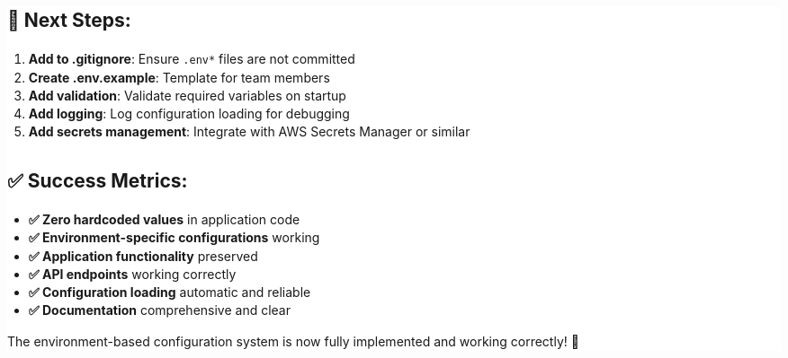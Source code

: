 ## 🎯 **Next Steps:**

1. **Add to .gitignore**: Ensure `.env*` files are not committed
2. **Create .env.example**: Template for team members
3. **Add validation**: Validate required variables on startup
4. **Add logging**: Log configuration loading for debugging
5. **Add secrets management**: Integrate with AWS Secrets Manager or similar

## ✅ **Success Metrics:**

- **✅ Zero hardcoded values** in application code
- **✅ Environment-specific configurations** working
- **✅ Application functionality** preserved
- **✅ API endpoints** working correctly
- **✅ Configuration loading** automatic and reliable
- **✅ Documentation** comprehensive and clear

The environment-based configuration system is now fully implemented and working correctly! 🎉
